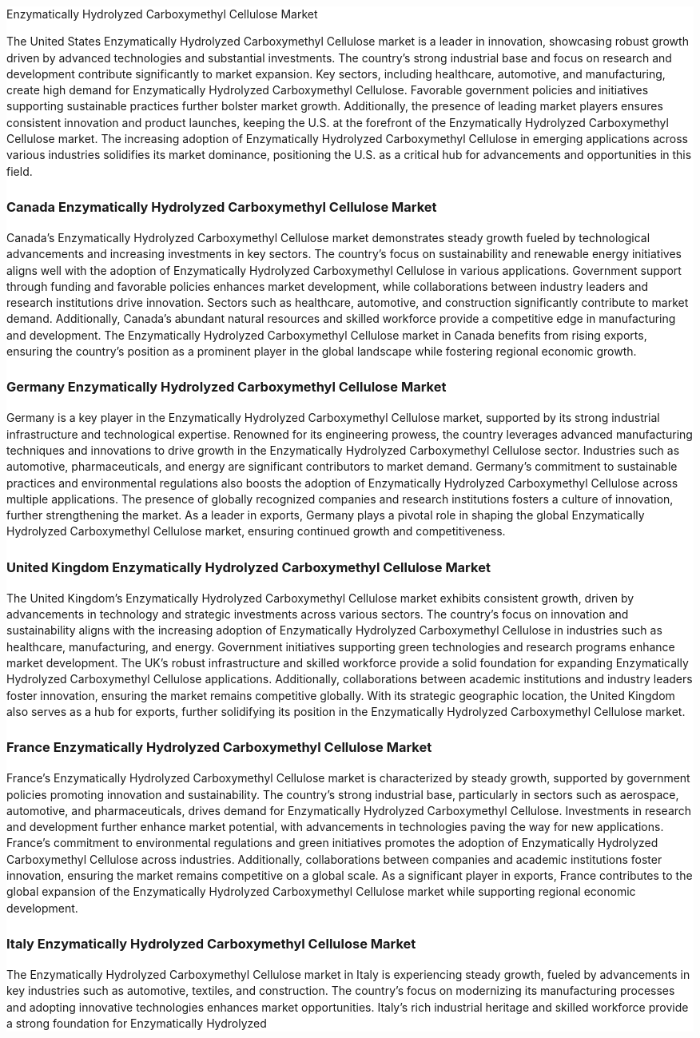 Enzymatically Hydrolyzed Carboxymethyl Cellulose Market</h3><p>The United States Enzymatically Hydrolyzed Carboxymethyl Cellulose market is a leader in innovation, showcasing robust growth driven by advanced technologies and substantial investments. The country&rsquo;s strong industrial base and focus on research and development contribute significantly to market expansion. Key sectors, including healthcare, automotive, and manufacturing, create high demand for Enzymatically Hydrolyzed Carboxymethyl Cellulose. Favorable government policies and initiatives supporting sustainable practices further bolster market growth. Additionally, the presence of leading market players ensures consistent innovation and product launches, keeping the U.S. at the forefront of the Enzymatically Hydrolyzed Carboxymethyl Cellulose market. The increasing adoption of Enzymatically Hydrolyzed Carboxymethyl Cellulose in emerging applications across various industries solidifies its market dominance, positioning the U.S. as a critical hub for advancements and opportunities in this field.</p><h3>Canada Enzymatically Hydrolyzed Carboxymethyl Cellulose Market</h3><p>Canada&rsquo;s Enzymatically Hydrolyzed Carboxymethyl Cellulose market demonstrates steady growth fueled by technological advancements and increasing investments in key sectors. The country&rsquo;s focus on sustainability and renewable energy initiatives aligns well with the adoption of Enzymatically Hydrolyzed Carboxymethyl Cellulose in various applications. Government support through funding and favorable policies enhances market development, while collaborations between industry leaders and research institutions drive innovation. Sectors such as healthcare, automotive, and construction significantly contribute to market demand. Additionally, Canada&rsquo;s abundant natural resources and skilled workforce provide a competitive edge in manufacturing and development. The Enzymatically Hydrolyzed Carboxymethyl Cellulose market in Canada benefits from rising exports, ensuring the country&rsquo;s position as a prominent player in the global landscape while fostering regional economic growth.</p><h3>Germany Enzymatically Hydrolyzed Carboxymethyl Cellulose Market</h3><p>Germany is a key player in the Enzymatically Hydrolyzed Carboxymethyl Cellulose market, supported by its strong industrial infrastructure and technological expertise. Renowned for its engineering prowess, the country leverages advanced manufacturing techniques and innovations to drive growth in the Enzymatically Hydrolyzed Carboxymethyl Cellulose sector. Industries such as automotive, pharmaceuticals, and energy are significant contributors to market demand. Germany&rsquo;s commitment to sustainable practices and environmental regulations also boosts the adoption of Enzymatically Hydrolyzed Carboxymethyl Cellulose across multiple applications. The presence of globally recognized companies and research institutions fosters a culture of innovation, further strengthening the market. As a leader in exports, Germany plays a pivotal role in shaping the global Enzymatically Hydrolyzed Carboxymethyl Cellulose market, ensuring continued growth and competitiveness.</p><h3>United Kingdom Enzymatically Hydrolyzed Carboxymethyl Cellulose Market</h3><p>The United Kingdom&rsquo;s Enzymatically Hydrolyzed Carboxymethyl Cellulose market exhibits consistent growth, driven by advancements in technology and strategic investments across various sectors. The country&rsquo;s focus on innovation and sustainability aligns with the increasing adoption of Enzymatically Hydrolyzed Carboxymethyl Cellulose in industries such as healthcare, manufacturing, and energy. Government initiatives supporting green technologies and research programs enhance market development. The UK&rsquo;s robust infrastructure and skilled workforce provide a solid foundation for expanding Enzymatically Hydrolyzed Carboxymethyl Cellulose applications. Additionally, collaborations between academic institutions and industry leaders foster innovation, ensuring the market remains competitive globally. With its strategic geographic location, the United Kingdom also serves as a hub for exports, further solidifying its position in the Enzymatically Hydrolyzed Carboxymethyl Cellulose market.</p><h3>France Enzymatically Hydrolyzed Carboxymethyl Cellulose Market</h3><p>France&rsquo;s Enzymatically Hydrolyzed Carboxymethyl Cellulose market is characterized by steady growth, supported by government policies promoting innovation and sustainability. The country&rsquo;s strong industrial base, particularly in sectors such as aerospace, automotive, and pharmaceuticals, drives demand for Enzymatically Hydrolyzed Carboxymethyl Cellulose. Investments in research and development further enhance market potential, with advancements in technologies paving the way for new applications. France&rsquo;s commitment to environmental regulations and green initiatives promotes the adoption of Enzymatically Hydrolyzed Carboxymethyl Cellulose across industries. Additionally, collaborations between companies and academic institutions foster innovation, ensuring the market remains competitive on a global scale. As a significant player in exports, France contributes to the global expansion of the Enzymatically Hydrolyzed Carboxymethyl Cellulose market while supporting regional economic development.</p><h3>Italy Enzymatically Hydrolyzed Carboxymethyl Cellulose Market</h3><p>The Enzymatically Hydrolyzed Carboxymethyl Cellulose market in Italy is experiencing steady growth, fueled by advancements in key industries such as automotive, textiles, and construction. The country&rsquo;s focus on modernizing its manufacturing processes and adopting innovative technologies enhances market opportunities. Italy&rsquo;s rich industrial heritage and skilled workforce provide a strong foundation for Enzymatically Hydrolyzed
